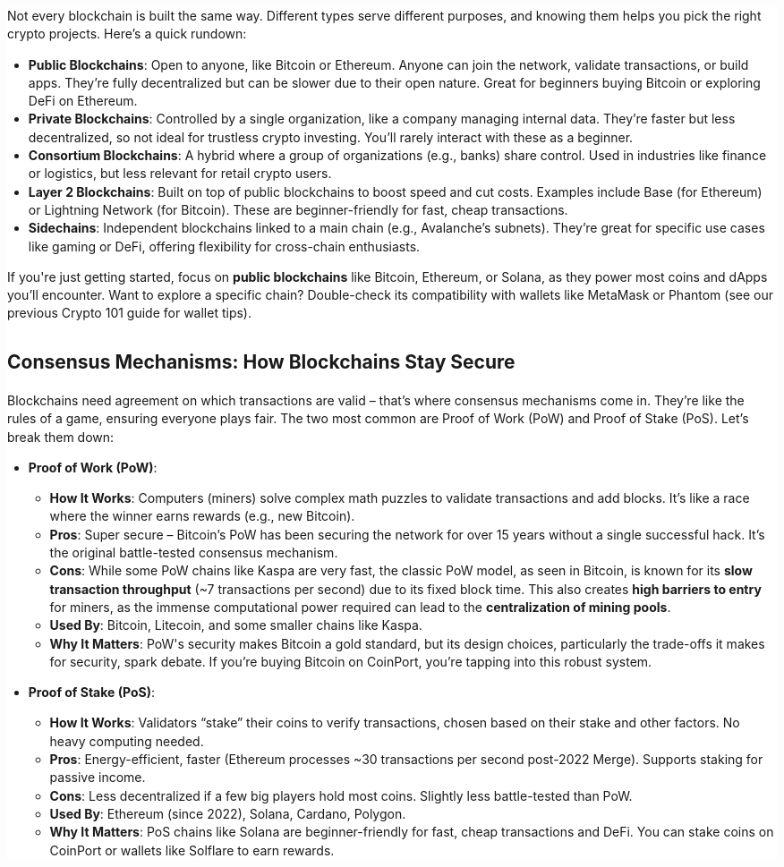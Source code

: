 Not every blockchain is built the same way. Different types serve different purposes, and knowing them helps you pick the right crypto projects. Here’s a quick rundown:

- **Public Blockchains**: Open to anyone, like Bitcoin or Ethereum. Anyone can join the network, validate transactions, or build apps. They’re fully decentralized but can be slower due to their open nature. Great for beginners buying Bitcoin or exploring DeFi on Ethereum.
- **Private Blockchains**: Controlled by a single organization, like a company managing internal data. They’re faster but less decentralized, so not ideal for trustless crypto investing. You’ll rarely interact with these as a beginner.
- **Consortium Blockchains**: A hybrid where a group of organizations (e.g., banks) share control. Used in industries like finance or logistics, but less relevant for retail crypto users.
- **Layer 2 Blockchains**: Built on top of public blockchains to boost speed and cut costs. Examples include Base (for Ethereum) or Lightning Network (for Bitcoin). These are beginner-friendly for fast, cheap transactions.
- **Sidechains**: Independent blockchains linked to a main chain (e.g., Avalanche’s subnets). They’re great for specific use cases like gaming or DeFi, offering flexibility for cross-chain enthusiasts.

If you're just getting started, focus on **public blockchains** like Bitcoin, Ethereum, or Solana, as they power most coins and dApps you’ll encounter. Want to explore a specific chain? Double-check its compatibility with wallets like MetaMask or Phantom (see our previous Crypto 101 guide for wallet tips).

## Consensus Mechanisms: How Blockchains Stay Secure

Blockchains need agreement on which transactions are valid – that’s where consensus mechanisms come in. They’re like the rules of a game, ensuring everyone plays fair. The two most common are Proof of Work (PoW) and Proof of Stake (PoS). Let’s break them down:

- **Proof of Work (PoW)**:
  - **How It Works**: Computers (miners) solve complex math puzzles to validate transactions and add blocks. It’s like a race where the winner earns rewards (e.g., new Bitcoin).
  - **Pros**: Super secure – Bitcoin’s PoW has been securing the network for over 15 years without a single successful hack. It’s the original battle-tested consensus mechanism.
  - **Cons**: While some PoW chains like Kaspa are very fast, the classic PoW model, as seen in Bitcoin, is known for its **slow transaction throughput** (~7 transactions per second) due to its fixed block time. This also creates **high barriers to entry** for miners, as the immense computational power required can lead to the **centralization of mining pools**.
  - **Used By**: Bitcoin, Litecoin, and some smaller chains like Kaspa.
  - **Why It Matters**: PoW's security makes Bitcoin a gold standard, but its design choices, particularly the trade-offs it makes for security, spark debate. If you’re buying Bitcoin on CoinPort, you’re tapping into this robust system.

- **Proof of Stake (PoS)**:
  - **How It Works**: Validators “stake” their coins to verify transactions, chosen based on their stake and other factors. No heavy computing needed.
  - **Pros**: Energy-efficient, faster (Ethereum processes ~30 transactions per second post-2022 Merge). Supports staking for passive income.
  - **Cons**: Less decentralized if a few big players hold most coins. Slightly less battle-tested than PoW.
  - **Used By**: Ethereum (since 2022), Solana, Cardano, Polygon.
  - **Why It Matters**: PoS chains like Solana are beginner-friendly for fast, cheap transactions and DeFi. You can stake coins on CoinPort or wallets like Solflare to earn rewards.
